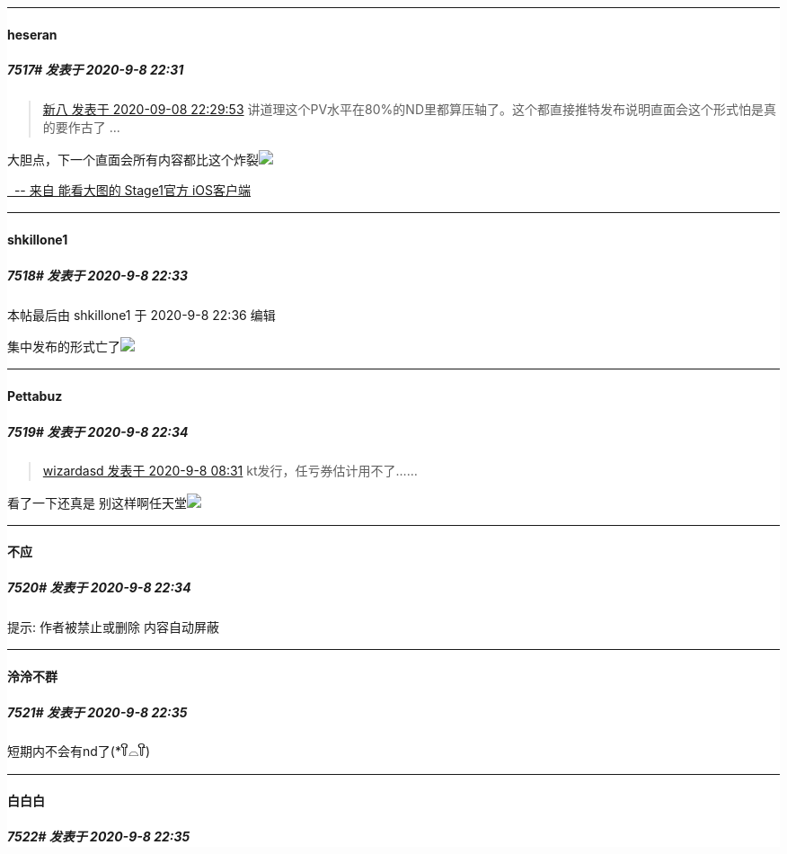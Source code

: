 
-----

####  heseran  
##### 7517#       发表于 2020-9-8 22:31


<blockquote><a href="httphttps://bbs.saraba1st.com/2b/forum.php?mod=redirect&amp;goto=findpost&amp;pid=48680231&amp;ptid=1905029" target="_blank">新八 发表于 2020-09-08 22:29:53</a>
讲道理这个PV水平在80%的ND里都算压轴了。这个都直接推特发布说明直面会这个形式怕是真的要作古了 ...</blockquote>大胆点，下一个直面会所有内容都比这个炸裂<img src="https://static.saraba1st.com/image/smiley/face2017/067.png" referrerpolicy="no-referrer">

[  -- 来自 能看大图的 Stage1官方 iOS客户端](https://itunes.apple.com/fi/app/saraba1st/id1221237470?mt=8)


-----

####  shkillone1  
##### 7518#       发表于 2020-9-8 22:33


 本帖最后由 shkillone1 于 2020-9-8 22:36 编辑 

集中发布的形式亡了<img src="https://static.saraba1st.com/image/smiley/face2017/065.png" referrerpolicy="no-referrer">


-----

####  Pettabuz  
##### 7519#       发表于 2020-9-8 22:34


<blockquote><a href="httphttps://bbs.saraba1st.com/2b/forum.php?mod=redirect&amp;goto=findpost&amp;pid=48680246&amp;ptid=1905029" target="_blank">wizardasd 发表于 2020-9-8 08:31</a>
kt发行，任亏券估计用不了……</blockquote>
看了一下还真是 别这样啊任天堂<img src="https://static.saraba1st.com/image/smiley/face2017/093.png" referrerpolicy="no-referrer">


-----

####  不应  
##### 7520#       发表于 2020-9-8 22:34

提示: 作者被禁止或删除 内容自动屏蔽


-----

####  泠泠不群  
##### 7521#       发表于 2020-9-8 22:35


短期内不会有nd了(*꒦ິ⌓꒦ີ)


-----

####  白白白  
##### 7522#       发表于 2020-9-8 22:35
